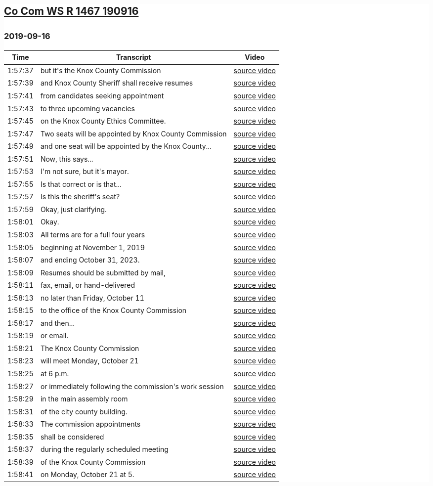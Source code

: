 ## [Co Com WS R 1467 190916](https://archive.org/details/cocomwsr1467190916)
### 2019-09-16
| Time| Transcript| Video|
|---------|---------------------------------------------------------------------------------------------------------------------------------------|---------------------------------------------------------------------------|
| 1:57:37| but it's the Knox County Commission| [source video](https://archive.org/details/cocomwsr1467190916?start=7057)|
| 1:57:39| and Knox County Sheriff shall receive resumes| [source video](https://archive.org/details/cocomwsr1467190916?start=7059)|
| 1:57:41| from candidates seeking appointment| [source video](https://archive.org/details/cocomwsr1467190916?start=7061)|
| 1:57:43| to three upcoming vacancies| [source video](https://archive.org/details/cocomwsr1467190916?start=7063)|
| 1:57:45| on the Knox County Ethics Committee.| [source video](https://archive.org/details/cocomwsr1467190916?start=7065)|
| 1:57:47| Two seats will be appointed by Knox County Commission| [source video](https://archive.org/details/cocomwsr1467190916?start=7067)|
| 1:57:49| and one seat will be appointed by the Knox County...| [source video](https://archive.org/details/cocomwsr1467190916?start=7069)|
| 1:57:51| Now, this says...| [source video](https://archive.org/details/cocomwsr1467190916?start=7071)|
| 1:57:53| I'm not sure, but it's mayor.| [source video](https://archive.org/details/cocomwsr1467190916?start=7073)|
| 1:57:55| Is that correct or is that...| [source video](https://archive.org/details/cocomwsr1467190916?start=7075)|
| 1:57:57| Is this the sheriff's seat?| [source video](https://archive.org/details/cocomwsr1467190916?start=7077)|
| 1:57:59| Okay, just clarifying.| [source video](https://archive.org/details/cocomwsr1467190916?start=7079)|
| 1:58:01| Okay.| [source video](https://archive.org/details/cocomwsr1467190916?start=7081)|
| 1:58:03| All terms are for a full four years| [source video](https://archive.org/details/cocomwsr1467190916?start=7083)|
| 1:58:05| beginning at November 1, 2019| [source video](https://archive.org/details/cocomwsr1467190916?start=7085)|
| 1:58:07| and ending October 31, 2023.| [source video](https://archive.org/details/cocomwsr1467190916?start=7087)|
| 1:58:09| Resumes should be submitted by mail,| [source video](https://archive.org/details/cocomwsr1467190916?start=7089)|
| 1:58:11| fax, email, or hand-delivered| [source video](https://archive.org/details/cocomwsr1467190916?start=7091)|
| 1:58:13| no later than Friday, October 11| [source video](https://archive.org/details/cocomwsr1467190916?start=7093)|
| 1:58:15| to the office of the Knox County Commission| [source video](https://archive.org/details/cocomwsr1467190916?start=7095)|
| 1:58:17| and then...| [source video](https://archive.org/details/cocomwsr1467190916?start=7097)|
| 1:58:19| or email.| [source video](https://archive.org/details/cocomwsr1467190916?start=7099)|
| 1:58:21| The Knox County Commission| [source video](https://archive.org/details/cocomwsr1467190916?start=7101)|
| 1:58:23| will meet Monday, October 21| [source video](https://archive.org/details/cocomwsr1467190916?start=7103)|
| 1:58:25| at 6 p.m.| [source video](https://archive.org/details/cocomwsr1467190916?start=7105)|
| 1:58:27| or immediately following the commission's work session| [source video](https://archive.org/details/cocomwsr1467190916?start=7107)|
| 1:58:29| in the main assembly room| [source video](https://archive.org/details/cocomwsr1467190916?start=7109)|
| 1:58:31| of the city county building.| [source video](https://archive.org/details/cocomwsr1467190916?start=7111)|
| 1:58:33| The commission appointments| [source video](https://archive.org/details/cocomwsr1467190916?start=7113)|
| 1:58:35| shall be considered| [source video](https://archive.org/details/cocomwsr1467190916?start=7115)|
| 1:58:37| during the regularly scheduled meeting| [source video](https://archive.org/details/cocomwsr1467190916?start=7117)|
| 1:58:39| of the Knox County Commission| [source video](https://archive.org/details/cocomwsr1467190916?start=7119)|
| 1:58:41| on Monday, October 21 at 5.| [source video](https://archive.org/details/cocomwsr1467190916?start=7121)|